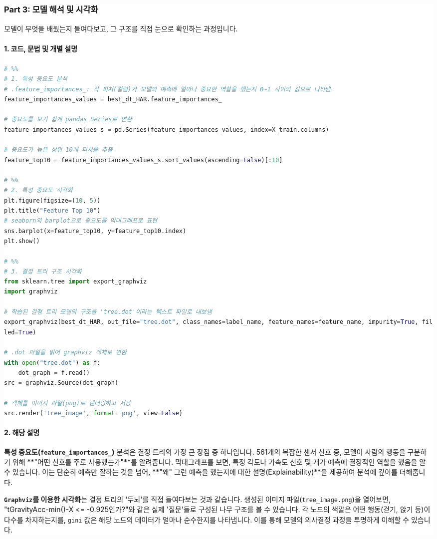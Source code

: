 
### **Part 3: 모델 해석 및 시각화**

모델이 무엇을 배웠는지 들여다보고, 그 구조를 직접 눈으로 확인하는 과정입니다.

#### **1. 코드, 문법 및 개별 설명**

```python
# %%
# 1. 특성 중요도 분석
# .feature_importances_: 각 피처(컬럼)가 모델의 예측에 얼마나 중요한 역할을 했는지 0~1 사이의 값으로 나타냄.
feature_importances_values = best_dt_HAR.feature_importances_

# 중요도를 보기 쉽게 pandas Series로 변환
feature_importances_values_s = pd.Series(feature_importances_values, index=X_train.columns)

# 중요도가 높은 상위 10개 피처를 추출
feature_top10 = feature_importances_values_s.sort_values(ascending=False)[:10]

# %%
# 2. 특성 중요도 시각화
plt.figure(figsize=(10, 5))
plt.title("Feature Top 10")
# seaborn의 barplot으로 중요도를 막대그래프로 표현
sns.barplot(x=feature_top10, y=feature_top10.index)
plt.show()

# %%
# 3. 결정 트리 구조 시각화
from sklearn.tree import export_graphviz
import graphviz

# 학습된 결정 트리 모델의 구조를 'tree.dot'이라는 텍스트 파일로 내보냄
export_graphviz(best_dt_HAR, out_file="tree.dot", class_names=label_name, feature_names=feature_name, impurity=True, filled=True)

# .dot 파일을 읽어 graphviz 객체로 변환
with open("tree.dot") as f:
    dot_graph = f.read()
src = graphviz.Source(dot_graph)

# 객체를 이미지 파일(png)로 렌더링하고 저장
src.render('tree_image', format='png', view=False)
```

#### **2. 해당 설명**

**특성 중요도(`feature_importances_`)** 분석은 결정 트리의 가장 큰 장점 중 하나입니다. 561개의 복잡한 센서 신호 중, 모델이 사람의 행동을 구분하기 위해 **"어떤 신호를 주로 사용했는가"**를 알려줍니다. 막대그래프를 보면, 특정 각도나 가속도 신호 몇 개가 예측에 결정적인 역할을 했음을 알 수 있습니다. 이는 단순히 예측만 잘하는 것을 넘어, **"왜" 그런 예측을 했는지에 대한 설명(Explainability)**을 제공하여 분석에 깊이를 더해줍니다.

**`Graphviz`를 이용한 시각화**는 결정 트리의 '두뇌'를 직접 들여다보는 것과 같습니다. 생성된 이미지 파일(`tree_image.png`)을 열어보면, "tGravityAcc-min()-X <= -0.925인가?"와 같은 실제 '질문'들로 구성된 나무 구조를 볼 수 있습니다. 각 노드의 색깔은 어떤 행동(걷기, 앉기 등)이 다수를 차지하는지를, `gini` 값은 해당 노드의 데이터가 얼마나 순수한지를 나타냅니다. 이를 통해 모델의 의사결정 과정을 투명하게 이해할 수 있습니다.